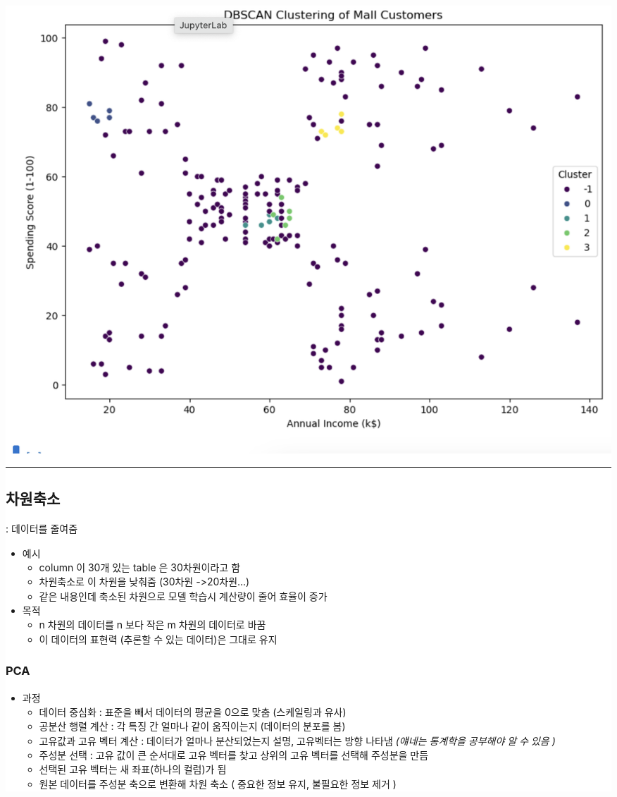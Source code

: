 ![](DBSCAN_clustering.png)


------
## 차원축소
: 데이터를 줄여줌
* 예시
  * column 이 30개 있는 table 은 30차원이라고 함
  * 차원축소로 이 차원을 낮춰줌 (30차원 ->20차원...)
  * 같은 내용인데 축소된 차원으로 모델 학습시 계산량이 줄어 효율이 증가
* 목적
  * n 차원의 데이터를 n 보다 작은 m 차원의 데이터로 바꿈
  * 이 데이터의 표현력 (추론할 수 있는 데이터)은 그대로 유지
### PCA
- 과정
    - 데이터 중심화 : 표준을 빼서 데이터의 평균을 0으로 맞춤 (스케일링과 유사)
    - 공분산 행렬 계산 : 각 특징 간 얼마나 같이 움직이는지 (데이터의 분포를 봄)
    - 고유값과 고유 벡터 계산 : 데이터가 얼마나 분산되었는지 설명, 고유벡터는 방향 나타냄 *(얘네는 통계학을 공부해야 알 수 있음 )*
    - 주성분 선택 : 고유 값이 큰 순서대로 고유 벡터를 찾고 상위의 고유 벡터를 선택해 주성분을 만듬
    - 선택된 고유 벡터는 새 좌표(하나의 컬럼)가 됨
    - 원본 데이터를 주성분 축으로 변환해 차원 축소 ( 중요한 정보 유지, 불필요한 정보 제거 )
